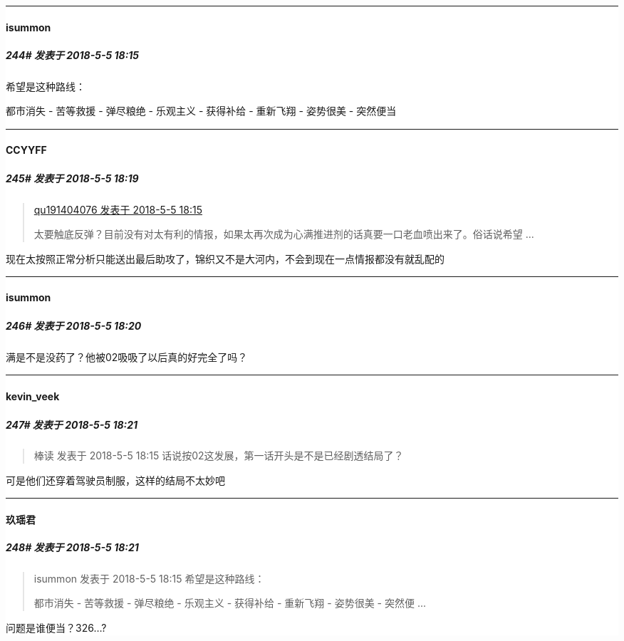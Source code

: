 
-----

####  isummon  
##### 244#       发表于 2018-5-5 18:15


希望是这种路线：

都市消失 - 苦等救援 - 弹尽粮绝 - 乐观主义 - 获得补给 - 重新飞翔 - 姿势很美 - 突然便当


-----

####  CCYYFF  
##### 245#       发表于 2018-5-5 18:19


<blockquote><a href="httphttps://bbs.saraba1st.com/2b/forum.php?mod=redirect&amp;goto=findpost&amp;pid=39487115&amp;ptid=1646735" target="_blank">qu191404076 发表于 2018-5-5 18:15</a>

太要触底反弹？目前没有对太有利的情报，如果太再次成为心满推进剂的话真要一口老血喷出来了。俗话说希望 ...</blockquote>
现在太按照正常分析只能送出最后助攻了，锦织又不是大河内，不会到现在一点情报都没有就乱配的


-----

####  isummon  
##### 246#       发表于 2018-5-5 18:20


满是不是没药了？他被02吸吸了以后真的好完全了吗？


-----

####  kevin_veek  
##### 247#       发表于 2018-5-5 18:21


<blockquote>棒读 发表于 2018-5-5 18:15
话说按02这发展，第一话开头是不是已经剧透结局了？


</blockquote>
可是他们还穿着驾驶员制服，这样的结局不太妙吧


-----

####  玖瑶君  
##### 248#       发表于 2018-5-5 18:21


<blockquote>isummon 发表于 2018-5-5 18:15
希望是这种路线：

都市消失 - 苦等救援 - 弹尽粮绝 - 乐观主义 - 获得补给 - 重新飞翔 - 姿势很美 - 突然便 ...</blockquote>
问题是谁便当？326…?
